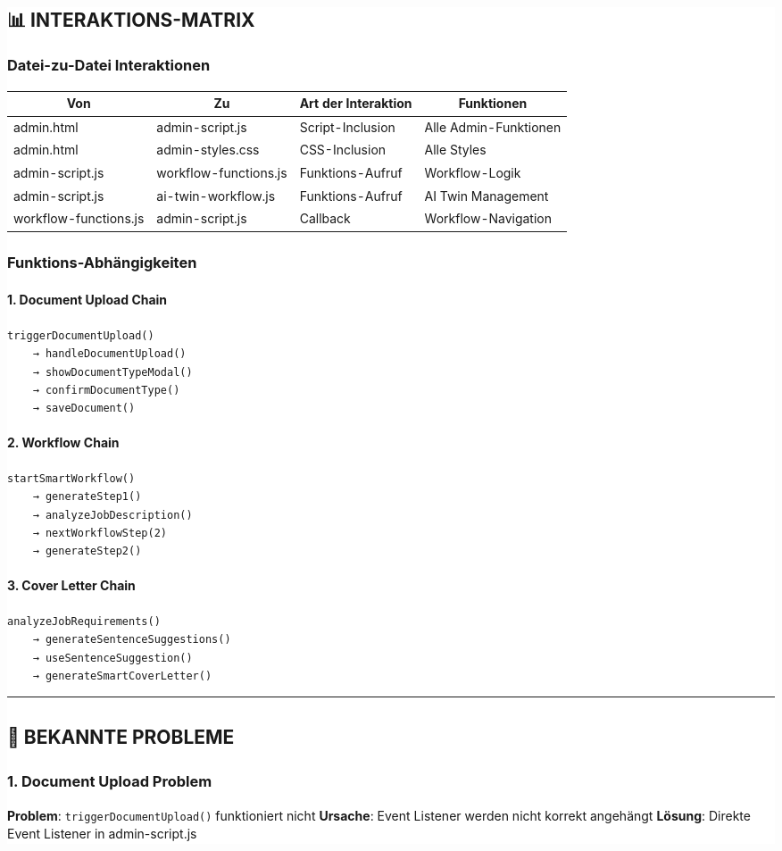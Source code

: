 
## 📊 INTERAKTIONS-MATRIX

### Datei-zu-Datei Interaktionen

| Von | Zu | Art der Interaktion | Funktionen |
|-----|----|---------------------|------------|
| admin.html | admin-script.js | Script-Inclusion | Alle Admin-Funktionen |
| admin.html | admin-styles.css | CSS-Inclusion | Alle Styles |
| admin-script.js | workflow-functions.js | Funktions-Aufruf | Workflow-Logik |
| admin-script.js | ai-twin-workflow.js | Funktions-Aufruf | AI Twin Management |
| workflow-functions.js | admin-script.js | Callback | Workflow-Navigation |

### Funktions-Abhängigkeiten

#### 1. Document Upload Chain
```
triggerDocumentUpload() 
    → handleDocumentUpload() 
    → showDocumentTypeModal() 
    → confirmDocumentType() 
    → saveDocument()
```

#### 2. Workflow Chain
```
startSmartWorkflow() 
    → generateStep1() 
    → analyzeJobDescription() 
    → nextWorkflowStep(2) 
    → generateStep2()
```

#### 3. Cover Letter Chain
```
analyzeJobRequirements() 
    → generateSentenceSuggestions() 
    → useSentenceSuggestion() 
    → generateSmartCoverLetter()
```

---

## 🐛 BEKANNTE PROBLEME

### 1. Document Upload Problem
**Problem**: `triggerDocumentUpload()` funktioniert nicht
**Ursache**: Event Listener werden nicht korrekt angehängt
**Lösung**: Direkte Event Listener in admin-script.js
